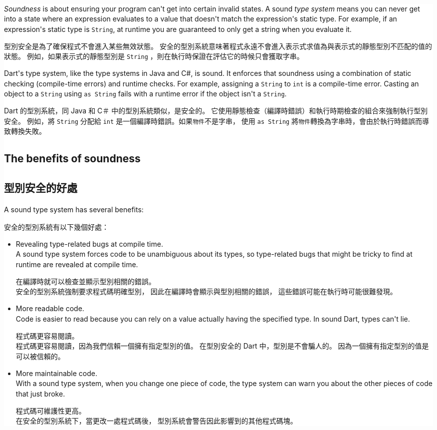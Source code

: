 *Soundness* is about ensuring your program can't get into certain
invalid states. A sound *type system* means you can never get into
a state where an expression evaluates to a value that doesn't match
the expression's static type. For example, if an expression's static
type is `String`, at runtime you are guaranteed to only get a string
when you evaluate it.

型別安全是為了確保程式不會進入某些無效狀態。
安全的型別系統意味著程式永遠不會進入表示式求值為與表示式的靜態型別不匹配的值的狀態。
例如，如果表示式的靜態型別是 `String` ，則在執行時保證在評估它的時候只會獲取字串。

Dart's type system, like the type systems in Java and C#, is sound. It
enforces that soundness using a combination of static checking
(compile-time errors) and runtime checks. For example, assigning a `String`
to `int` is a compile-time error. Casting an object to a `String` using
`as String` fails with a runtime error if the object isn't a `String`.

Dart 的型別系統，同 Java 和 C＃ 中的型別系統類似，是安全的。
它使用靜態檢查（編譯時錯誤）和執行時期檢查的組合來強制執行型別安全。
例如，將 `String` 分配給 `int` 是一個編譯時錯誤。如果`物件`不是字串，
使用 `as String` 將`物件`轉換為字串時，會由於執行時錯誤而導致轉換失敗。


## The benefits of soundness

## 型別安全的好處

A sound type system has several benefits:

安全的型別系統有以下幾個好處：

* Revealing type-related bugs at compile time.<br>
  A sound type system forces code to be unambiguous about its types,
  so type-related bugs that might be tricky to find at runtime are
  revealed at compile time.

  在編譯時就可以檢查並顯示型別相關的錯誤。<br>
  安全的型別系統強制要求程式碼明確型別，
  因此在編譯時會顯示與型別相關的錯誤，
  這些錯誤可能在執行時可能很難發現。

* More readable code.<br>
  Code is easier to read because you can rely on a value actually having
  the specified type. In sound Dart, types can't lie.

  程式碼更容易閱讀。<br>
  程式碼更容易閱讀，因為我們信賴一個擁有指定型別的值。
  在型別安全的 Dart 中，型別是不會騙人的。 因為一個擁有指定型別的值是可以被信賴的。

* More maintainable code.<br>
  With a sound type system, when you change one piece of code, the
  type system can warn you about the other pieces
  of code that just broke.

  程式碼可維護性更高。<br>
  在安全的型別系統下，當更改一處程式碼後，
  型別系統會警告因此影響到的其他程式碼塊。
